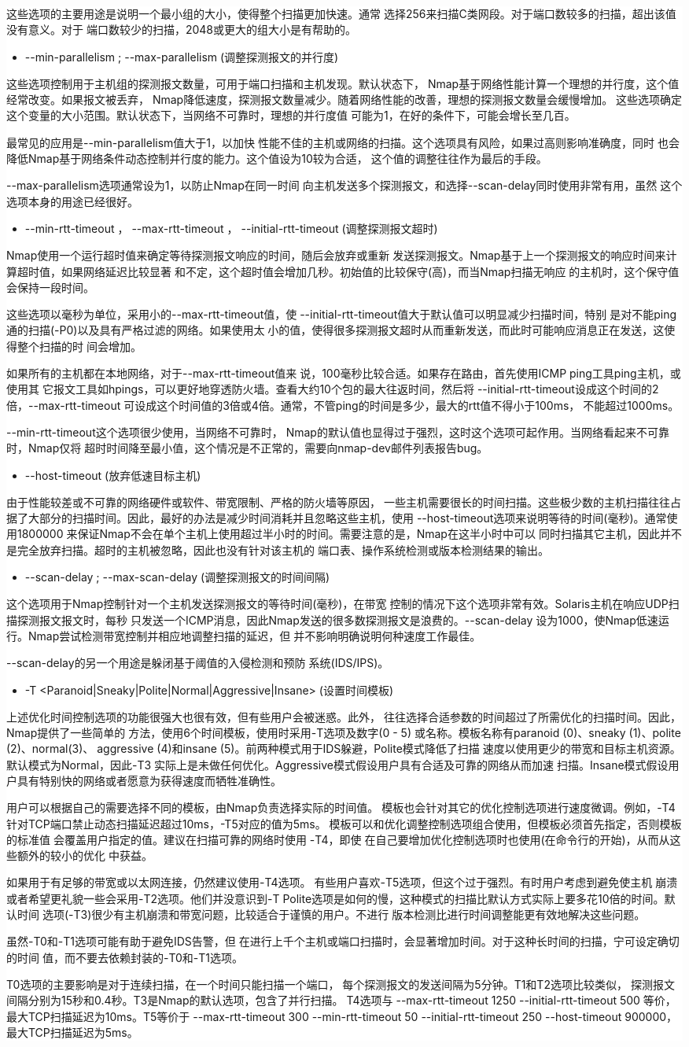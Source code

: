 这些选项的主要用途是说明一个最小组的大小，使得整个扫描更加快速。通常 选择256来扫描C类网段。对于端口数较多的扫描，超出该值没有意义。对于 端口数较少的扫描，2048或更大的组大小是有帮助的。  

- --min-parallelism <milliseconds>; --max-parallelism <milliseconds> (调整探测报文的并行度)  

这些选项控制用于主机组的探测报文数量，可用于端口扫描和主机发现。默认状态下， Nmap基于网络性能计算一个理想的并行度，这个值经常改变。如果报文被丢弃， Nmap降低速度，探测报文数量减少。随着网络性能的改善，理想的探测报文数量会缓慢增加。 这些选项确定这个变量的大小范围。默认状态下，当网络不可靠时，理想的并行度值 可能为1，在好的条件下，可能会增长至几百。  

最常见的应用是--min-parallelism值大于1，以加快 性能不佳的主机或网络的扫描。这个选项具有风险，如果过高则影响准确度，同时 也会降低Nmap基于网络条件动态控制并行度的能力。这个值设为10较为合适， 这个值的调整往往作为最后的手段。  

--max-parallelism选项通常设为1，以防止Nmap在同一时间 向主机发送多个探测报文，和选择--scan-delay同时使用非常有用，虽然 这个选项本身的用途已经很好。  

- --min-rtt-timeout <milliseconds>， --max-rtt-timeout <milliseconds>， --initial-rtt-timeout <milliseconds> (调整探测报文超时)  

Nmap使用一个运行超时值来确定等待探测报文响应的时间，随后会放弃或重新 发送探测报文。Nmap基于上一个探测报文的响应时间来计算超时值，如果网络延迟比较显著 和不定，这个超时值会增加几秒。初始值的比较保守(高)，而当Nmap扫描无响应 的主机时，这个保守值会保持一段时间。  

这些选项以毫秒为单位，采用小的--max-rtt-timeout值，使 --initial-rtt-timeout值大于默认值可以明显减少扫描时间，特别 是对不能ping通的扫描(-P0)以及具有严格过滤的网络。如果使用太 小的值，使得很多探测报文超时从而重新发送，而此时可能响应消息正在发送，这使得整个扫描的时 间会增加。  

如果所有的主机都在本地网络，对于--max-rtt-timeout值来 说，100毫秒比较合适。如果存在路由，首先使用ICMP ping工具ping主机，或使用其 它报文工具如hpings，可以更好地穿透防火墙。查看大约10个包的最大往返时间，然后将 --initial-rtt-timeout设成这个时间的2倍，--max-rtt-timeout 可设成这个时间值的3倍或4倍。通常，不管ping的时间是多少，最大的rtt值不得小于100ms， 不能超过1000ms。  

--min-rtt-timeout这个选项很少使用，当网络不可靠时， Nmap的默认值也显得过于强烈，这时这个选项可起作用。当网络看起来不可靠时，Nmap仅将 超时时间降至最小值，这个情况是不正常的，需要向nmap-dev邮件列表报告bug。  

- --host-timeout <milliseconds> (放弃低速目标主机)  

由于性能较差或不可靠的网络硬件或软件、带宽限制、严格的防火墙等原因， 一些主机需要很长的时间扫描。这些极少数的主机扫描往往占 据了大部分的扫描时间。因此，最好的办法是减少时间消耗并且忽略这些主机，使用 --host-timeout选项来说明等待的时间(毫秒)。通常使用1800000 来保证Nmap不会在单个主机上使用超过半小时的时间。需要注意的是，Nmap在这半小时中可以 同时扫描其它主机，因此并不是完全放弃扫描。超时的主机被忽略，因此也没有针对该主机的 端口表、操作系统检测或版本检测结果的输出。  

- --scan-delay <milliseconds>; --max-scan-delay <milliseconds> (调整探测报文的时间间隔)  

这个选项用于Nmap控制针对一个主机发送探测报文的等待时间(毫秒)，在带宽 控制的情况下这个选项非常有效。Solaris主机在响应UDP扫描探测报文报文时，每秒 只发送一个ICMP消息，因此Nmap发送的很多数探测报文是浪费的。--scan-delay 设为1000，使Nmap低速运行。Nmap尝试检测带宽控制并相应地调整扫描的延迟，但 并不影响明确说明何种速度工作最佳。  

--scan-delay的另一个用途是躲闭基于阈值的入侵检测和预防 系统(IDS/IPS)。  

- -T <Paranoid|Sneaky|Polite|Normal|Aggressive|Insane> (设置时间模板)  

上述优化时间控制选项的功能很强大也很有效，但有些用户会被迷惑。此外， 往往选择合适参数的时间超过了所需优化的扫描时间。因此，Nmap提供了一些简单的 方法，使用6个时间模板，使用时采用-T选项及数字(0 - 5) 或名称。模板名称有paranoid (0)、sneaky (1)、polite (2)、normal(3)、 aggressive (4)和insane (5)。前两种模式用于IDS躲避，Polite模式降低了扫描 速度以使用更少的带宽和目标主机资源。默认模式为Normal，因此-T3 实际上是未做任何优化。Aggressive模式假设用户具有合适及可靠的网络从而加速 扫描。Insane模式假设用户具有特别快的网络或者愿意为获得速度而牺牲准确性。  

用户可以根据自己的需要选择不同的模板，由Nmap负责选择实际的时间值。 模板也会针对其它的优化控制选项进行速度微调。例如，-T4 针对TCP端口禁止动态扫描延迟超过10ms，-T5对应的值为5ms。 模板可以和优化调整控制选项组合使用，但模板必须首先指定，否则模板的标准值 会覆盖用户指定的值。建议在扫描可靠的网络时使用 -T4，即使 在自己要增加优化控制选项时也使用(在命令行的开始)，从而从这些额外的较小的优化 中获益。  

如果用于有足够的带宽或以太网连接，仍然建议使用-T4选项。 有些用户喜欢-T5选项，但这个过于强烈。有时用户考虑到避免使主机 崩溃或者希望更礼貌一些会采用-T2选项。他们并没意识到-T Polite选项是如何的慢，这种模式的扫描比默认方式实际上要多花10倍的时间。默认时间 选项(-T3)很少有主机崩溃和带宽问题，比较适合于谨慎的用户。不进行 版本检测比进行时间调整能更有效地解决这些问题。  

虽然-T0和-T1选项可能有助于避免IDS告警，但 在进行上千个主机或端口扫描时，会显著增加时间。对于这种长时间的扫描，宁可设定确切的时间 值，而不要去依赖封装的-T0和-T1选项。  

T0选项的主要影响是对于连续扫描，在一个时间只能扫描一个端口， 每个探测报文的发送间隔为5分钟。T1和T2选项比较类似， 探测报文间隔分别为15秒和0.4秒。T3是Nmap的默认选项，包含了并行扫描。 T4选项与 --max-rtt-timeout 1250 --initial-rtt-timeout 500 等价，最大TCP扫描延迟为10ms。T5等价于 --max-rtt-timeout 300 --min-rtt-timeout 50 --initial-rtt-timeout 250 --host-timeout 900000，最大TCP扫描延迟为5ms。  
